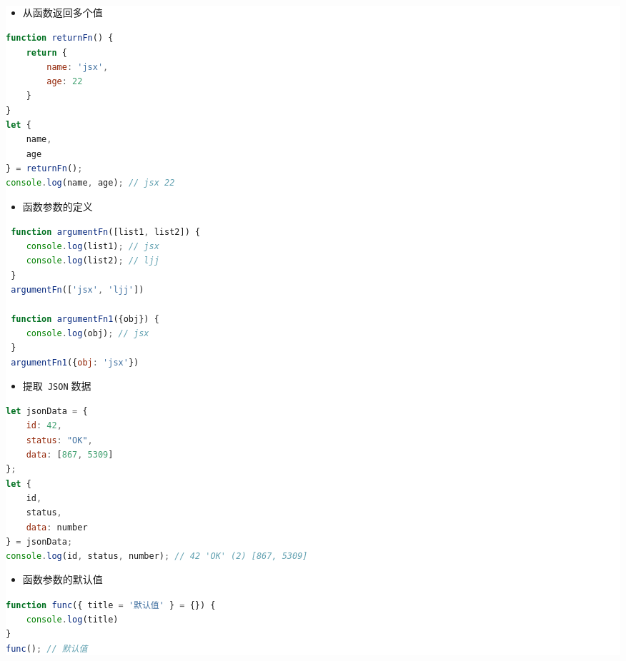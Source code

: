 

* 从函数返回多个值

```js
function returnFn() {
	return {
		name: 'jsx',
		age: 22
	}
}
let {
	name,
	age
} = returnFn();
console.log(name, age); // jsx 22
```



* 函数参数的定义

```js
 function argumentFn([list1, list2]) {
 	console.log(list1); // jsx
 	console.log(list2); // ljj
 }
 argumentFn(['jsx', 'ljj'])

 function argumentFn1({obj}) {
 	console.log(obj); // jsx
 }
 argumentFn1({obj: 'jsx'})
```



* 提取` JSON` 数据

```js
let jsonData = {
	id: 42,
	status: "OK",
	data: [867, 5309]
};
let {
	id,
	status,
	data: number
} = jsonData;
console.log(id, status, number); // 42 'OK' (2) [867, 5309]
```



* 函数参数的默认值

```js
function func({ title = '默认值' } = {}) {
    console.log(title)
}
func(); // 默认值
```
